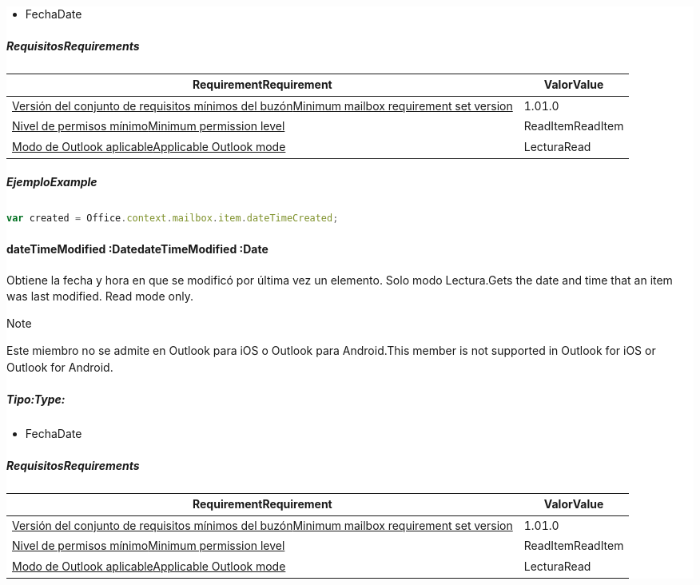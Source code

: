 *   <span data-ttu-id="45a6a-205">Fecha</span><span class="sxs-lookup"><span data-stu-id="45a6a-205">Date</span></span>

##### <a name="requirements"></a><span data-ttu-id="45a6a-206">Requisitos</span><span class="sxs-lookup"><span data-stu-id="45a6a-206">Requirements</span></span>

|<span data-ttu-id="45a6a-207">Requirement</span><span class="sxs-lookup"><span data-stu-id="45a6a-207">Requirement</span></span>| <span data-ttu-id="45a6a-208">Valor</span><span class="sxs-lookup"><span data-stu-id="45a6a-208">Value</span></span>|
|---|---|
|[<span data-ttu-id="45a6a-209">Versión del conjunto de requisitos mínimos del buzón</span><span class="sxs-lookup"><span data-stu-id="45a6a-209">Minimum mailbox requirement set version</span></span>](/javascript/office/requirement-sets/outlook-api-requirement-sets)| <span data-ttu-id="45a6a-210">1.0</span><span class="sxs-lookup"><span data-stu-id="45a6a-210">1.0</span></span>|
|[<span data-ttu-id="45a6a-211">Nivel de permisos mínimo</span><span class="sxs-lookup"><span data-stu-id="45a6a-211">Minimum permission level</span></span>](https://docs.microsoft.com/outlook/add-ins/understanding-outlook-add-in-permissions)| <span data-ttu-id="45a6a-212">ReadItem</span><span class="sxs-lookup"><span data-stu-id="45a6a-212">ReadItem</span></span>|
|[<span data-ttu-id="45a6a-213">Modo de Outlook aplicable</span><span class="sxs-lookup"><span data-stu-id="45a6a-213">Applicable Outlook mode</span></span>](https://docs.microsoft.com/outlook/add-ins/#extension-points)| <span data-ttu-id="45a6a-214">Lectura</span><span class="sxs-lookup"><span data-stu-id="45a6a-214">Read</span></span>|

##### <a name="example"></a><span data-ttu-id="45a6a-215">Ejemplo</span><span class="sxs-lookup"><span data-stu-id="45a6a-215">Example</span></span>

```JavaScript
var created = Office.context.mailbox.item.dateTimeCreated;
```

#### <a name="datetimemodified-date"></a><span data-ttu-id="45a6a-216">dateTimeModified :Date</span><span class="sxs-lookup"><span data-stu-id="45a6a-216">dateTimeModified :Date</span></span>

<span data-ttu-id="45a6a-p111">Obtiene la fecha y hora en que se modificó por última vez un elemento. Solo modo Lectura.</span><span class="sxs-lookup"><span data-stu-id="45a6a-p111">Gets the date and time that an item was last modified. Read mode only.</span></span>

> [!NOTE]
> <span data-ttu-id="45a6a-219">Este miembro no se admite en Outlook para iOS o Outlook para Android.</span><span class="sxs-lookup"><span data-stu-id="45a6a-219">This member is not supported in Outlook for iOS or Outlook for Android.</span></span>

##### <a name="type"></a><span data-ttu-id="45a6a-220">Tipo:</span><span class="sxs-lookup"><span data-stu-id="45a6a-220">Type:</span></span>

*   <span data-ttu-id="45a6a-221">Fecha</span><span class="sxs-lookup"><span data-stu-id="45a6a-221">Date</span></span>

##### <a name="requirements"></a><span data-ttu-id="45a6a-222">Requisitos</span><span class="sxs-lookup"><span data-stu-id="45a6a-222">Requirements</span></span>

|<span data-ttu-id="45a6a-223">Requirement</span><span class="sxs-lookup"><span data-stu-id="45a6a-223">Requirement</span></span>| <span data-ttu-id="45a6a-224">Valor</span><span class="sxs-lookup"><span data-stu-id="45a6a-224">Value</span></span>|
|---|---|
|[<span data-ttu-id="45a6a-225">Versión del conjunto de requisitos mínimos del buzón</span><span class="sxs-lookup"><span data-stu-id="45a6a-225">Minimum mailbox requirement set version</span></span>](/javascript/office/requirement-sets/outlook-api-requirement-sets)| <span data-ttu-id="45a6a-226">1.0</span><span class="sxs-lookup"><span data-stu-id="45a6a-226">1.0</span></span>|
|[<span data-ttu-id="45a6a-227">Nivel de permisos mínimo</span><span class="sxs-lookup"><span data-stu-id="45a6a-227">Minimum permission level</span></span>](https://docs.microsoft.com/outlook/add-ins/understanding-outlook-add-in-permissions)| <span data-ttu-id="45a6a-228">ReadItem</span><span class="sxs-lookup"><span data-stu-id="45a6a-228">ReadItem</span></span>|
|[<span data-ttu-id="45a6a-229">Modo de Outlook aplicable</span><span class="sxs-lookup"><span data-stu-id="45a6a-229">Applicable Outlook mode</span></span>](https://docs.microsoft.com/outlook/add-ins/#extension-points)| <span data-ttu-id="45a6a-230">Lectura</span><span class="sxs-lookup"><span data-stu-id="45a6a-230">Read</span></span>|

